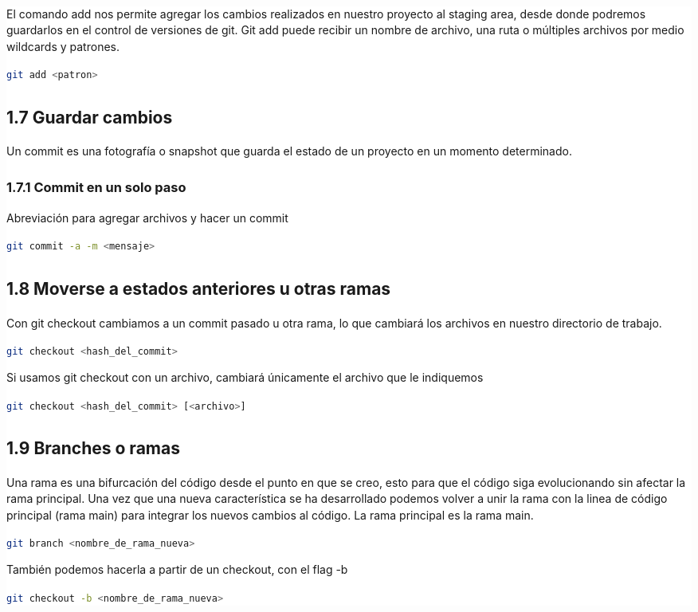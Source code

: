 El comando add nos permite agregar los cambios realizados en nuestro
proyecto al staging area, desde donde podremos guardarlos en el control
de versiones de git. Git add puede recibir un nombre de archivo, una
ruta o múltiples archivos por medio wildcards y patrones.

``` bash
git add <patron>
```

## 1.7 Guardar cambios

Un commit es una fotografía o snapshot que guarda el estado de un
proyecto en un momento determinado.

### 1.7.1 Commit en un solo paso

Abreviación para agregar archivos y hacer un commit

``` bash
git commit -a -m <mensaje>
```

## 1.8 Moverse a estados anteriores u otras ramas

Con git checkout cambiamos a un commit pasado u otra rama, lo que
cambiará los archivos en nuestro directorio de trabajo.

``` bash
git checkout <hash_del_commit>
```

Si usamos git checkout con un archivo, cambiará únicamente el archivo
que le indiquemos

``` bash
git checkout <hash_del_commit> [<archivo>]
```

## 1.9 Branches o ramas

Una rama es una bifurcación del código desde el punto en que se creo,
esto para que el código siga evolucionando sin afectar la rama
principal. Una vez que una nueva característica se ha desarrollado
podemos volver a unir la rama con la linea de código principal (rama
main) para integrar los nuevos cambios al código. La rama principal es
la rama main.

``` bash
git branch <nombre_de_rama_nueva>
```

También podemos hacerla a partir de un checkout, con el flag -b

``` bash
git checkout -b <nombre_de_rama_nueva>
```
